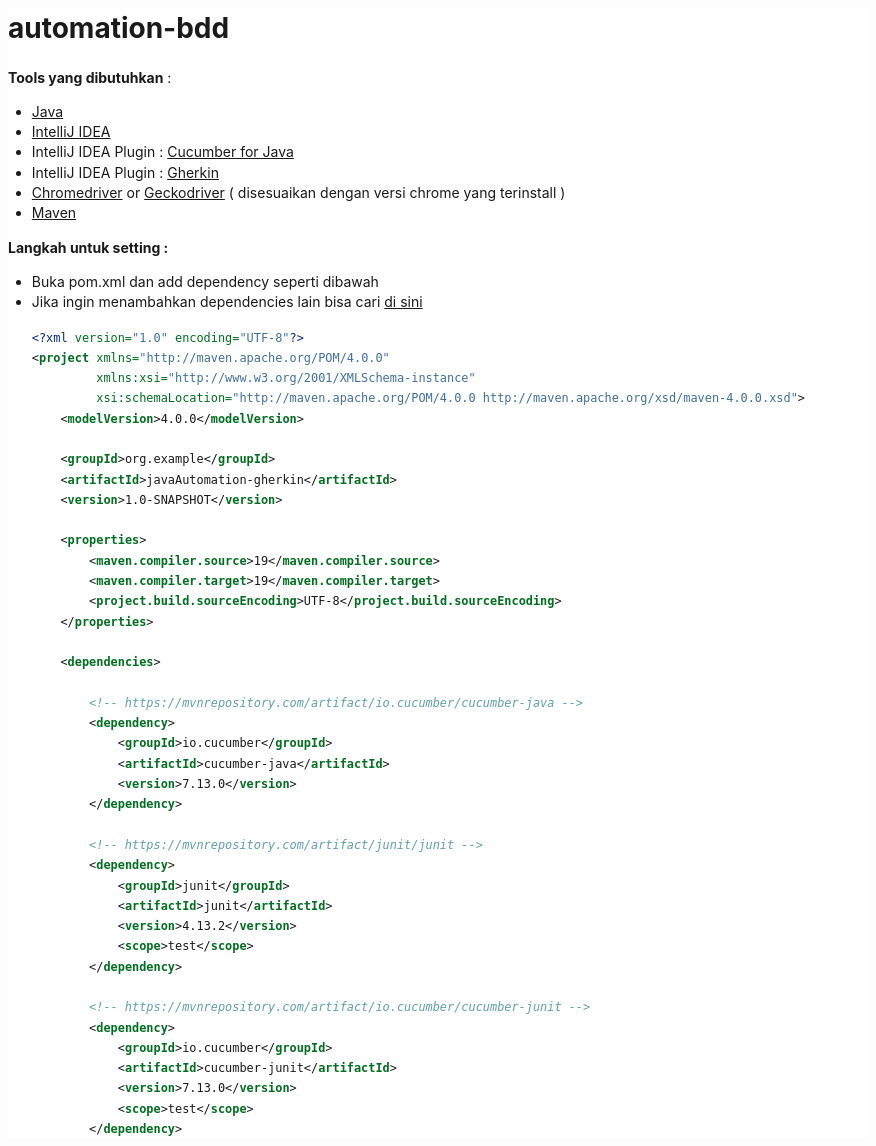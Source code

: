 # automation-bdd

**Tools yang dibutuhkan** :
- [Java](https://www.oracle.com/)
- [IntelliJ IDEA](https://www.jetbrains.com/idea/download/)
- IntelliJ IDEA Plugin :  [Cucumber for Java](https://plugins.jetbrains.com/plugin/7212-cucumber-for-java)
- IntelliJ IDEA Plugin : [Gherkin](https://plugins.jetbrains.com/plugin/9164-gherkin)
- [Chromedriver](https://chromedriver.chromium.org/downloads)
  or [Geckodriver](https://github.com/mozilla/geckodriver/releases)
  ( disesuaikan dengan versi chrome yang terinstall )
- [Maven](https://maven.apache.org/download.cgi)

**Langkah untuk setting :**

- Buka pom.xml dan add dependency seperti dibawah
- Jika ingin menambahkan dependencies lain bisa cari <a href=https://mvnrepository.com> di sini </a>
    ```xml
    <?xml version="1.0" encoding="UTF-8"?>
    <project xmlns="http://maven.apache.org/POM/4.0.0"
             xmlns:xsi="http://www.w3.org/2001/XMLSchema-instance"
             xsi:schemaLocation="http://maven.apache.org/POM/4.0.0 http://maven.apache.org/xsd/maven-4.0.0.xsd">
        <modelVersion>4.0.0</modelVersion>
    
        <groupId>org.example</groupId>
        <artifactId>javaAutomation-gherkin</artifactId>
        <version>1.0-SNAPSHOT</version>
    
        <properties>
            <maven.compiler.source>19</maven.compiler.source>
            <maven.compiler.target>19</maven.compiler.target>
            <project.build.sourceEncoding>UTF-8</project.build.sourceEncoding>
        </properties>
    
        <dependencies>
    
            <!-- https://mvnrepository.com/artifact/io.cucumber/cucumber-java -->
            <dependency>
                <groupId>io.cucumber</groupId>
                <artifactId>cucumber-java</artifactId>
                <version>7.13.0</version>
            </dependency>
    
            <!-- https://mvnrepository.com/artifact/junit/junit -->
            <dependency>
                <groupId>junit</groupId>
                <artifactId>junit</artifactId>
                <version>4.13.2</version>
                <scope>test</scope>
            </dependency>
    
            <!-- https://mvnrepository.com/artifact/io.cucumber/cucumber-junit -->
            <dependency>
                <groupId>io.cucumber</groupId>
                <artifactId>cucumber-junit</artifactId>
                <version>7.13.0</version>
                <scope>test</scope>
            </dependency>
    